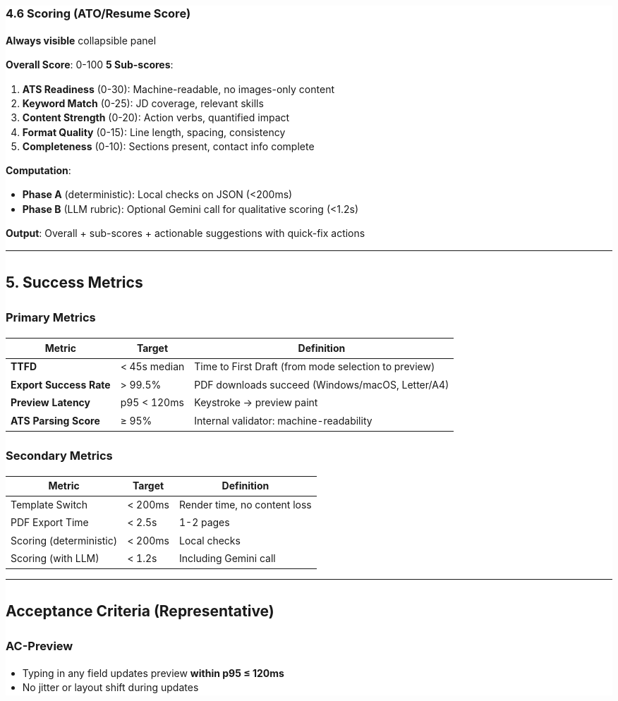 ### 4.6 Scoring (ATO/Resume Score)

**Always visible** collapsible panel

**Overall Score**: 0-100
**5 Sub-scores**:
1. **ATS Readiness** (0-30): Machine-readable, no images-only content
2. **Keyword Match** (0-25): JD coverage, relevant skills
3. **Content Strength** (0-20): Action verbs, quantified impact
4. **Format Quality** (0-15): Line length, spacing, consistency
5. **Completeness** (0-10): Sections present, contact info complete

**Computation**:
- **Phase A** (deterministic): Local checks on JSON (<200ms)
- **Phase B** (LLM rubric): Optional Gemini call for qualitative scoring (<1.2s)

**Output**: Overall + sub-scores + actionable suggestions with quick-fix actions

---

## 5. Success Metrics

### Primary Metrics

| Metric | Target | Definition |
|--------|--------|------------|
| **TTFD** | < 45s median | Time to First Draft (from mode selection to preview) |
| **Export Success Rate** | > 99.5% | PDF downloads succeed (Windows/macOS, Letter/A4) |
| **Preview Latency** | p95 < 120ms | Keystroke → preview paint |
| **ATS Parsing Score** | ≥ 95% | Internal validator: machine-readability |

### Secondary Metrics

| Metric | Target | Definition |
|--------|--------|------------|
| Template Switch | < 200ms | Render time, no content loss |
| PDF Export Time | < 2.5s | 1-2 pages |
| Scoring (deterministic) | < 200ms | Local checks |
| Scoring (with LLM) | < 1.2s | Including Gemini call |

---

## Acceptance Criteria (Representative)

### AC-Preview
- Typing in any field updates preview **within p95 ≤ 120ms**
- No jitter or layout shift during updates
